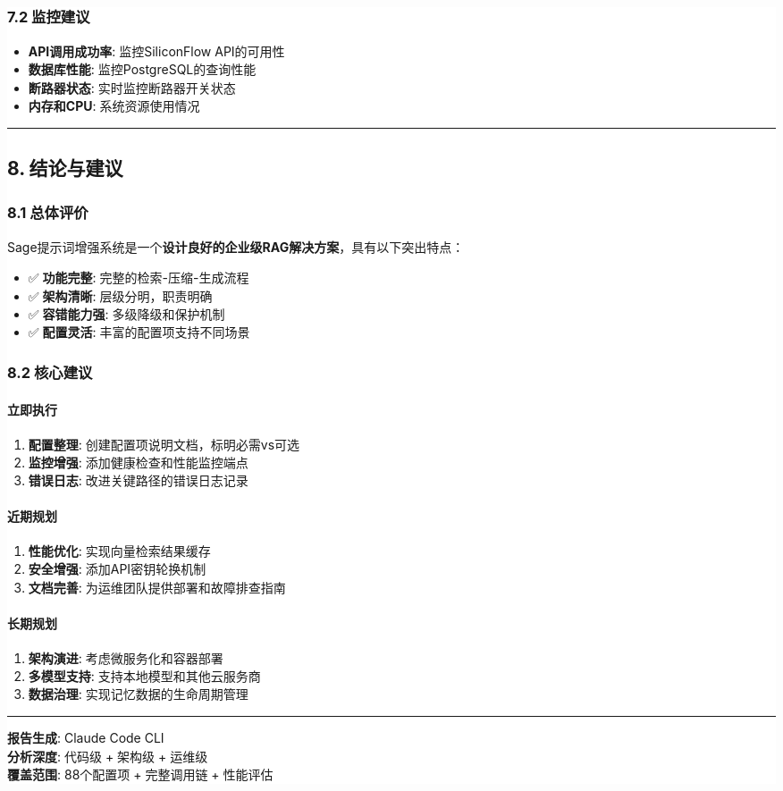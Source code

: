 ### 7.2 监控建议
- **API调用成功率**: 监控SiliconFlow API的可用性
- **数据库性能**: 监控PostgreSQL的查询性能
- **断路器状态**: 实时监控断路器开关状态
- **内存和CPU**: 系统资源使用情况

---

## 8. 结论与建议

### 8.1 总体评价

Sage提示词增强系统是一个**设计良好的企业级RAG解决方案**，具有以下突出特点：

- ✅ **功能完整**: 完整的检索-压缩-生成流程
- ✅ **架构清晰**: 层级分明，职责明确
- ✅ **容错能力强**: 多级降级和保护机制
- ✅ **配置灵活**: 丰富的配置项支持不同场景

### 8.2 核心建议

#### 立即执行
1. **配置整理**: 创建配置项说明文档，标明必需vs可选
2. **监控增强**: 添加健康检查和性能监控端点
3. **错误日志**: 改进关键路径的错误日志记录

#### 近期规划
1. **性能优化**: 实现向量检索结果缓存
2. **安全增强**: 添加API密钥轮换机制
3. **文档完善**: 为运维团队提供部署和故障排查指南

#### 长期规划
1. **架构演进**: 考虑微服务化和容器部署
2. **多模型支持**: 支持本地模型和其他云服务商
3. **数据治理**: 实现记忆数据的生命周期管理

---

**报告生成**: Claude Code CLI  
**分析深度**: 代码级 + 架构级 + 运维级  
**覆盖范围**: 88个配置项 + 完整调用链 + 性能评估